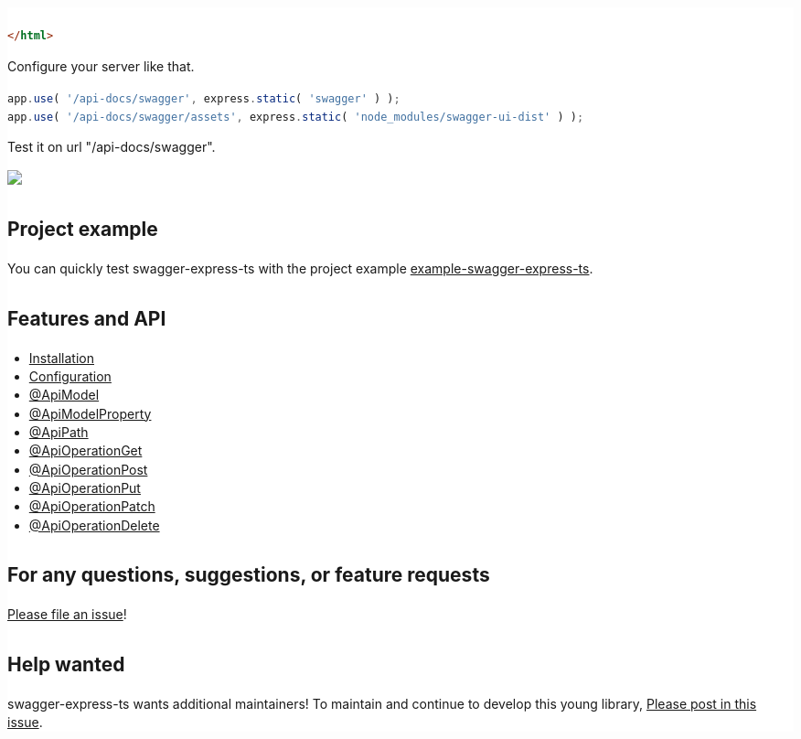 ```html

</html>

```

Configure your server like that.

```ts
app.use( '/api-docs/swagger', express.static( 'swagger' ) );
app.use( '/api-docs/swagger/assets', express.static( 'node_modules/swagger-ui-dist' ) );
```

Test it on url "/api-docs/swagger".

![](./wiki/img/swagger-ui.png)

## Project example

You can quickly test swagger-express-ts with the project example [example-swagger-express-ts](https://github.com/olivierlsc/example-swagger-express-ts).

## Features and API

- [Installation](./wiki/installation.md)
- [Configuration](./wiki/configuration.md)
- [@ApiModel](./wiki/api-model.decorator.md)
- [@ApiModelProperty](./wiki/api-model-property.decorator.md)
- [@ApiPath](./wiki/api-path.decorator.md)
- [@ApiOperationGet](./wiki/api-operation-get.decorator.md)
- [@ApiOperationPost](./wiki/api-operation-post.decorator.md)
- [@ApiOperationPut](./wiki/api-operation-put.decorator.md)
- [@ApiOperationPatch](./wiki/api-operation-patch.decorator.md)
- [@ApiOperationDelete](./wiki/api-operation-delete.decorator.md)

## For any questions, suggestions, or feature requests

[Please file an issue](https://github.com/olivierlsc/swagger-express-ts/issues)!

## Help wanted

swagger-express-ts wants additional maintainers! To maintain and continue to develop this young library, [Please post in this issue](https://github.com/olivierlsc/swagger-express-ts/issues/34).
